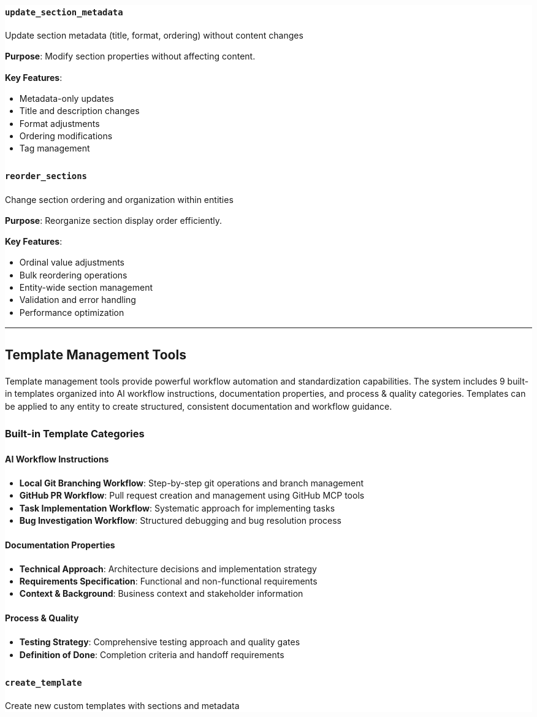 ### `update_section_metadata`
Update section metadata (title, format, ordering) without content changes

**Purpose**: Modify section properties without affecting content.

**Key Features**:
- Metadata-only updates
- Title and description changes
- Format adjustments
- Ordering modifications
- Tag management

### `reorder_sections`
Change section ordering and organization within entities

**Purpose**: Reorganize section display order efficiently.

**Key Features**:
- Ordinal value adjustments
- Bulk reordering operations
- Entity-wide section management
- Validation and error handling
- Performance optimization

---

## Template Management Tools

Template management tools provide powerful workflow automation and standardization capabilities. The system includes 9 built-in templates organized into AI workflow instructions, documentation properties, and process & quality categories. Templates can be applied to any entity to create structured, consistent documentation and workflow guidance.

### Built-in Template Categories

#### AI Workflow Instructions
- **Local Git Branching Workflow**: Step-by-step git operations and branch management
- **GitHub PR Workflow**: Pull request creation and management using GitHub MCP tools
- **Task Implementation Workflow**: Systematic approach for implementing tasks
- **Bug Investigation Workflow**: Structured debugging and bug resolution process

#### Documentation Properties
- **Technical Approach**: Architecture decisions and implementation strategy
- **Requirements Specification**: Functional and non-functional requirements
- **Context & Background**: Business context and stakeholder information

#### Process & Quality
- **Testing Strategy**: Comprehensive testing approach and quality gates
- **Definition of Done**: Completion criteria and handoff requirements

### `create_template`
Create new custom templates with sections and metadata
